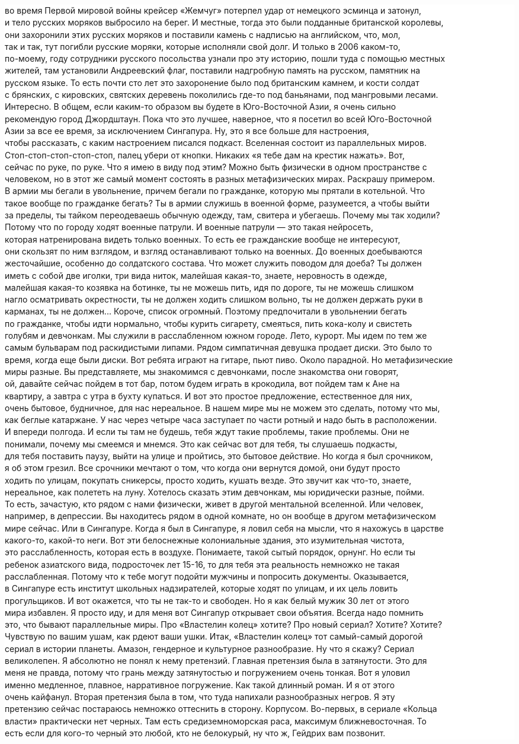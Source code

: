 во время Первой мировой войны крейсер «Жемчуг» потерпел удар от немецкого эсминца и затонул,  
и тело русских моряков выбросило на берег. И местные, тогда это были подданные британской королевы,  
они захоронили этих русских моряков и поставили камень с надписью на английском, что, мол,  
так и так, тут погибли русские моряки, которые исполняли свой долг. И только в 2006 каком-то,  
по-моему, году сотрудники русского посольства узнали про эту историю, пошли туда с помощью местных  
жителей, там установили Андреевский флаг, поставили надгробную память на русском, памятник на  
русском языке. То есть почти сто лет это захоронение было под британским камнем, и кости солдат  
с брянских, с кировских, святских деревень поколились где-то под баньянами, под мангровыми лесами.  
Интересно. В общем, если каким-то образом вы будете в Юго-Восточной Азии, я очень сильно  
рекомендую город Джордштаун. Пока что это лучшее, наверное, что я посетил во всей Юго-Восточной  
Азии за все ее время, за исключением Сингапура. Ну, это я все больше для настроения,  
чтобы рассказать, с каким настроением писался подкаст. Вселенная состоит из параллельных миров.  
Стоп-стоп-стоп-стоп-стоп, палец убери от кнопки. Никаких «я тебе дам на крестик нажать». Вот,  
сейчас по руке, по руке. Что я имею в виду под этим? Можно быть физически в одном пространстве с  
человеком, но в этот же самый момент состоять в разных метафизических мирах. Раскрашу примером.  
В армии мы бегали в увольнение, причем бегали по гражданке, которую мы прятали в котельной. Что  
такое вообще по гражданке бегать? Ты в армии служишь в военной форме, разумеется, а чтобы выйти  
за пределы, ты тайком переодеваешь обычную одежду, там, свитера и убегаешь. Почему мы так ходили?  
Потому что по городу ходят военные патрули. И военные патрули — это такая нейросеть,  
которая натренирована видеть только военных. То есть ее гражданские вообще не интересуют,  
они скользят по ним взглядом, и взгляд останавливают только на военных. До военных доебываются  
жесточайшие, особенно до солдатского состава. Что может служить поводом для доеба? Ты должен  
иметь с собой две иголки, три вида ниток, малейшая какая-то, знаете, неровность в одежде,  
малейшая какая-то козявка на ботинке, ты не можешь пить, идя по дороге, ты не можешь слишком  
нагло осматривать окрестности, ты не должен ходить слишком вольно, ты не должен держать руки в  
карманах, ты не должен... Короче, список огромный. Поэтому предпочитали в увольнении бегать  
по гражданке, чтобы идти нормально, чтобы курить сигарету, смеяться, пить кока-колу и свистеть  
голубям и девчонкам. Мы служили в расслабленном южном городе. Лето, курорт. Мы идем по тем же  
самым бульварам под раскидистыми липами. Рядом симпатичная девушка продает диски. Это было то  
время, когда еще были диски. Вот ребята играют на гитаре, пьют пиво. Около парадной. Но метафизические  
миры разные. Вы представляете, мы знакомимся с девчонками, после знакомства они говорят,  
ой, давайте сейчас пойдем в тот бар, потом будем играть в крокодила, вот пойдем там к Ане на  
квартиру, а завтра с утра в бухту купаться. И вот это простое предложение, естественное для них,  
очень бытовое, будничное, для нас нереальное. В нашем мире мы не можем это сделать, потому что мы,  
как беглые катаржане. У нас через четыре часа заступает по части ротный и надо быть в расположении.  
И впереди полгода. И если ты там не будешь, тебя ждут такие проблемы, такие проблемы. Они не  
понимали, почему мы смеемся и мнемся. Это как сейчас вот для тебя, ты слушаешь подкасты,  
для тебя поставить паузу, выйти на улице и пройтись, это бытовое действие. Но когда я был срочником,  
я об этом грезил. Все срочники мечтают о том, что когда они вернутся домой, они будут просто  
ходить по улицам, покупать сникерсы, просто ходить, кушать везде. Это звучит как что-то, знаете,  
нереальное, как полететь на луну. Хотелось сказать этим девчонкам, мы юридически разные, пойми.  
То есть, зачастую, кто рядом с нами физически, живет в другой ментальной вселенной. Или человек,  
например, в депрессии. Вы находитесь рядом в одной комнате, но он вообще в другом метафизическом  
мире сейчас. Или в Сингапуре. Когда я был в Сингапуре, я ловил себя на мысли, что я нахожусь в царстве  
какого-то, какой-то неги. Вот эти белоснежные колониальные здания, это изумительная чистота,  
это расслабленность, которая есть в воздухе. Понимаете, такой сытый порядок, орнунг. Но если ты  
ребенок азиатского вида, подросточек лет 15-16, то для тебя эта реальность немножко не такая  
расслабленная. Потому что к тебе могут подойти мужчины и попросить документы. Оказывается,  
в Сингапуре есть институт школьных надзирателей, которые ходят по улицам, и их цель ловить  
прогульщиков. И вот окажется, что ты не так-то и свободен. Но я как белый мужик 30 лет от этого  
мира избавлен. Я просто иду, и для меня вот Сингапур открывает свои объятия. Всегда надо помнить  
это, что бывают параллельные миры. Про «Властелин колец» хотите? Про новый сериал? Хотите? Хотите?  
Чувствую по вашим ушам, как рдеют ваши ушки. Итак, «Властелин колец» тот самый-самый дорогой  
сериал в истории планеты. Амазон, гендерное и культурное разнообразие. Ну что я скажу? Сериал  
великолепен. Я абсолютно не понял к нему претензий. Главная претензия была в затянутости. Это для  
меня не правда, потому что грань между затянутостью и погружением очень тонкая. Вот я уловил  
именно медленное, плавное, нарративное погружение. Как такой длинный роман. И я от этого  
очень кайфанул. Вторая претензия была в том, что туда напихали разнообразных негров. Я эту  
претензию сейчас постараюсь немножко оттеснить в сторону. Корпусом. Во-первых, в сериале «Кольца  
власти» практически нет черных. Там есть средиземноморская раса, максимум ближневосточная. То  
есть если для кого-то черный это любой, кто не белокурый, ну что ж, Гейдрих вам позвонит.  